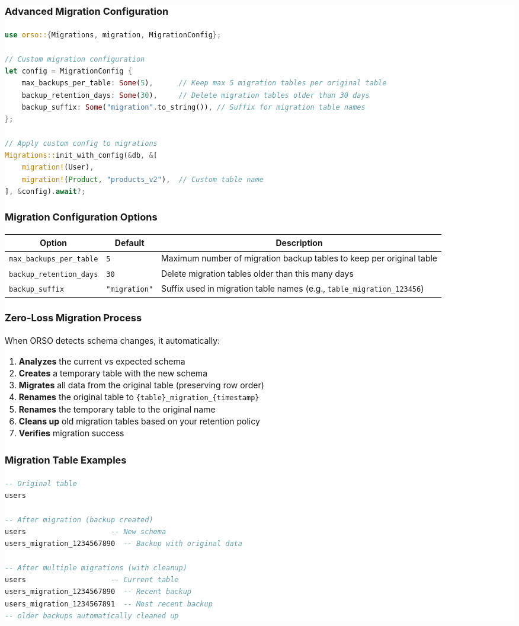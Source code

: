 ### Advanced Migration Configuration

```rust
use orso::{Migrations, migration, MigrationConfig};

// Custom migration configuration
let config = MigrationConfig {
    max_backups_per_table: Some(5),      // Keep max 5 migration tables per original table
    backup_retention_days: Some(30),     // Delete migration tables older than 30 days
    backup_suffix: Some("migration".to_string()), // Suffix for migration table names
};

// Apply custom config to migrations
Migrations::init_with_config(&db, &[
    migration!(User),
    migration!(Product, "products_v2"),  // Custom table name
], &config).await?;
```

### Migration Configuration Options

| Option                  | Default       | Description                                                           |
| ----------------------- | ------------- | --------------------------------------------------------------------- |
| `max_backups_per_table` | `5`           | Maximum number of migration backup tables to keep per original table  |
| `backup_retention_days` | `30`          | Delete migration tables older than this many days                     |
| `backup_suffix`         | `"migration"` | Suffix used in migration table names (e.g., `table_migration_123456`) |

### Zero-Loss Migration Process

When ORSO detects schema changes, it automatically:

1. **Analyzes** the current vs expected schema
2. **Creates** a temporary table with the new schema
3. **Migrates** all data from the original table (preserving row order)
4. **Renames** the original table to `{table}_migration_{timestamp}`
5. **Renames** the temporary table to the original name
6. **Cleans up** old migration tables based on your retention policy
7. **Verifies** migration success

### Migration Table Examples

```sql
-- Original table
users

-- After migration (backup created)
users                    -- New schema
users_migration_1234567890  -- Backup with original data

-- After multiple migrations (with cleanup)
users                    -- Current table
users_migration_1234567890  -- Recent backup
users_migration_1234567891  -- Most recent backup
-- older backups automatically cleaned up
```
